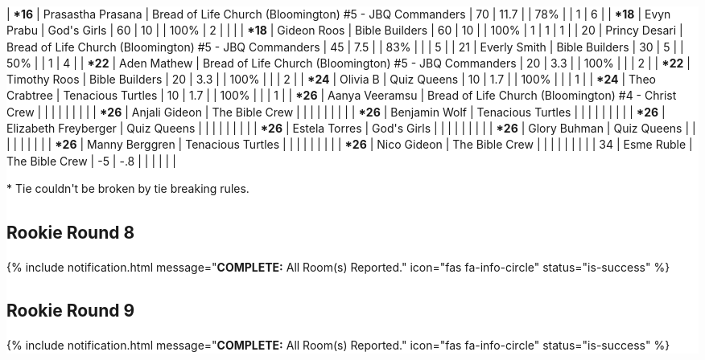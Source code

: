 | **\*16** | Prasastha Prasana | Bread of Life Church (Bloomington) #5 - JBQ Commanders | 70 | 11.7 |  | 78% |  | 1 | 6 |
| **\*18** | Evyn Prabu | God's Girls | 60 | 10 |  | 100% | 2 |  |  |
| **\*18** | Gideon Roos | Bible Builders | 60 | 10 |  | 100% | 1 | 1 | 1 |
| 20 | Princy Desari | Bread of Life Church (Bloomington) #5 - JBQ Commanders | 45 | 7.5 |  | 83% |  |  | 5 |
| 21 | Everly Smith | Bible Builders | 30 | 5 |  | 50% |  | 1 | 4 |
| **\*22** | Aden Mathew | Bread of Life Church (Bloomington) #5 - JBQ Commanders | 20 | 3.3 |  | 100% |  |  | 2 |
| **\*22** | Timothy Roos | Bible Builders | 20 | 3.3 |  | 100% |  |  | 2 |
| **\*24** | Olivia B | Quiz Queens | 10 | 1.7 |  | 100% |  |  | 1 |
| **\*24** | Theo Crabtree | Tenacious Turtles | 10 | 1.7 |  | 100% |  |  | 1 |
| **\*26** | Aanya Veeramsu | Bread of Life Church (Bloomington) #4 - Christ Crew |  |  |  |  |  |  |  |
| **\*26** | Anjali Gideon | The Bible Crew |  |  |  |  |  |  |  |
| **\*26** | Benjamin Wolf | Tenacious Turtles |  |  |  |  |  |  |  |
| **\*26** | Elizabeth Freyberger | Quiz Queens |  |  |  |  |  |  |  |
| **\*26** | Estela Torres | God's Girls |  |  |  |  |  |  |  |
| **\*26** | Glory Buhman | Quiz Queens |  |  |  |  |  |  |  |
| **\*26** | Manny Berggren | Tenacious Turtles |  |  |  |  |  |  |  |
| **\*26** | Nico Gideon | The Bible Crew |  |  |  |  |  |  |  |
| 34 | Esme Ruble | The Bible Crew | -5 | -.8 |  |  |  |  |  |

\* Tie couldn't be broken by tie breaking rules.

## Rookie Round 8

{% include notification.html
   message="<b>COMPLETE:</b> All Room(s) Reported."
   icon="fas fa-info-circle"
   status="is-success" %}


## Rookie Round 9

{% include notification.html
   message="<b>COMPLETE:</b> All Room(s) Reported."
   icon="fas fa-info-circle"
   status="is-success" %}


